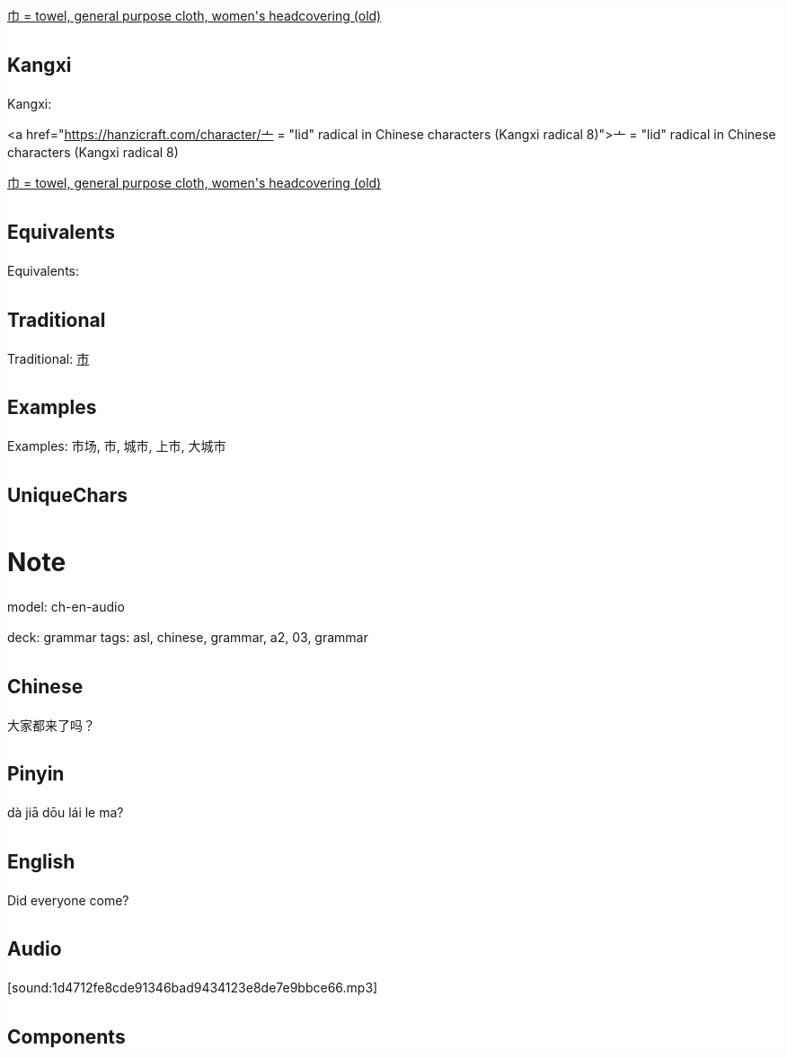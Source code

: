 <a href="https://hanzicraft.com/character/巾 = towel,  general purpose cloth,  women's headcovering (old)">巾 = towel,  general purpose cloth,  women's headcovering (old)</a>
<br/>

## Kangxi
Kangxi:

<a href="https://hanzicraft.com/character/亠 = "lid" radical in Chinese characters (Kangxi radical 8)">亠 = "lid" radical in Chinese characters (Kangxi radical 8)</a>
<br/>

<a href="https://hanzicraft.com/character/巾 = towel,  general purpose cloth,  women's headcovering (old)">巾 = towel,  general purpose cloth,  women's headcovering (old)</a>
<br/>

## Equivalents
Equivalents: <a href="https://hanzicraft.com/character/"></a>
## Traditional
Traditional: <a href="https://hanzicraft.com/character/市">市</a>
## Examples
Examples: 市场, 市, 城市, 上市, 大城市
## UniqueChars






# Note

model: ch-en-audio

deck: grammar
tags: asl, chinese, grammar, a2, 03, grammar

## Chinese
<span class="pinyin">大家都来了吗？</span>
## Pinyin
<span class="pinyin">dà jiā dōu lái le ma?</span>
## English
<span class="english">Did everyone come?</span>
## Audio
<span class="audio">[sound:1d4712fe8cde91346bad9434123e8de7e9bbce66.mp3]</span>
## Components
